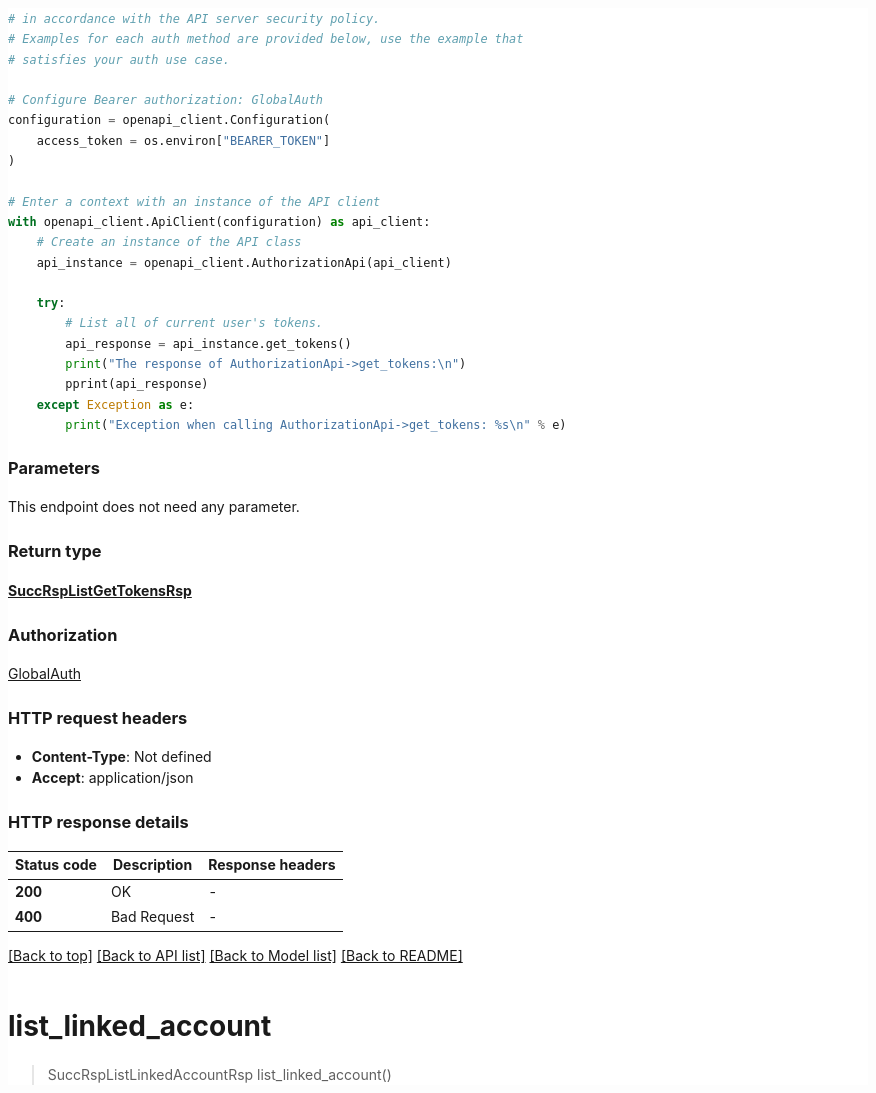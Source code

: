 ```python
# in accordance with the API server security policy.
# Examples for each auth method are provided below, use the example that
# satisfies your auth use case.

# Configure Bearer authorization: GlobalAuth
configuration = openapi_client.Configuration(
    access_token = os.environ["BEARER_TOKEN"]
)

# Enter a context with an instance of the API client
with openapi_client.ApiClient(configuration) as api_client:
    # Create an instance of the API class
    api_instance = openapi_client.AuthorizationApi(api_client)

    try:
        # List all of current user's tokens.
        api_response = api_instance.get_tokens()
        print("The response of AuthorizationApi->get_tokens:\n")
        pprint(api_response)
    except Exception as e:
        print("Exception when calling AuthorizationApi->get_tokens: %s\n" % e)
```



### Parameters

This endpoint does not need any parameter.

### Return type

[**SuccRspListGetTokensRsp**](SuccRspListGetTokensRsp.md)

### Authorization

[GlobalAuth](../README.md#GlobalAuth)

### HTTP request headers

 - **Content-Type**: Not defined
 - **Accept**: application/json

### HTTP response details

| Status code | Description | Response headers |
|-------------|-------------|------------------|
**200** | OK |  -  |
**400** | Bad Request |  -  |

[[Back to top]](#) [[Back to API list]](../README.md#documentation-for-api-endpoints) [[Back to Model list]](../README.md#documentation-for-models) [[Back to README]](../README.md)

# **list_linked_account**
> SuccRspListLinkedAccountRsp list_linked_account()
